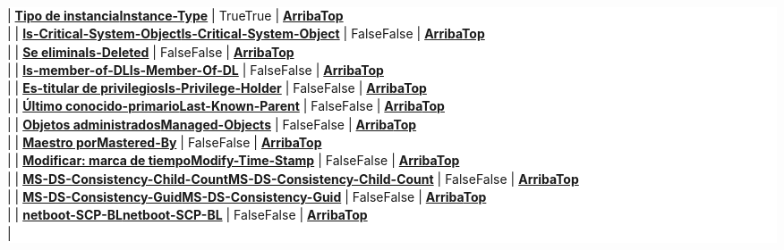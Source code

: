 | [<span data-ttu-id="87bf7-220">**Tipo de instancia**</span><span class="sxs-lookup"><span data-stu-id="87bf7-220">**Instance-Type**</span></span>](a-instancetype.md)                                   | <span data-ttu-id="87bf7-221">True</span><span class="sxs-lookup"><span data-stu-id="87bf7-221">True</span></span>      | [<span data-ttu-id="87bf7-222">**Arriba**</span><span class="sxs-lookup"><span data-stu-id="87bf7-222">**Top**</span></span>](c-top.md)<br/> |
| [<span data-ttu-id="87bf7-223">**Is-Critical-System-Object**</span><span class="sxs-lookup"><span data-stu-id="87bf7-223">**Is-Critical-System-Object**</span></span>](a-iscriticalsystemobject.md)             | <span data-ttu-id="87bf7-224">False</span><span class="sxs-lookup"><span data-stu-id="87bf7-224">False</span></span>     | [<span data-ttu-id="87bf7-225">**Arriba**</span><span class="sxs-lookup"><span data-stu-id="87bf7-225">**Top**</span></span>](c-top.md)<br/> |
| [<span data-ttu-id="87bf7-226">**Se elimina**</span><span class="sxs-lookup"><span data-stu-id="87bf7-226">**Is-Deleted**</span></span>](a-isdeleted.md)                                         | <span data-ttu-id="87bf7-227">False</span><span class="sxs-lookup"><span data-stu-id="87bf7-227">False</span></span>     | [<span data-ttu-id="87bf7-228">**Arriba**</span><span class="sxs-lookup"><span data-stu-id="87bf7-228">**Top**</span></span>](c-top.md)<br/> |
| [<span data-ttu-id="87bf7-229">**Is-member-of-DL**</span><span class="sxs-lookup"><span data-stu-id="87bf7-229">**Is-Member-Of-DL**</span></span>](a-memberof.md)                                     | <span data-ttu-id="87bf7-230">False</span><span class="sxs-lookup"><span data-stu-id="87bf7-230">False</span></span>     | [<span data-ttu-id="87bf7-231">**Arriba**</span><span class="sxs-lookup"><span data-stu-id="87bf7-231">**Top**</span></span>](c-top.md)<br/> |
| [<span data-ttu-id="87bf7-232">**Es-titular de privilegios**</span><span class="sxs-lookup"><span data-stu-id="87bf7-232">**Is-Privilege-Holder**</span></span>](a-isprivilegeholder.md)                        | <span data-ttu-id="87bf7-233">False</span><span class="sxs-lookup"><span data-stu-id="87bf7-233">False</span></span>     | [<span data-ttu-id="87bf7-234">**Arriba**</span><span class="sxs-lookup"><span data-stu-id="87bf7-234">**Top**</span></span>](c-top.md)<br/> |
| [<span data-ttu-id="87bf7-235">**Último conocido-primario**</span><span class="sxs-lookup"><span data-stu-id="87bf7-235">**Last-Known-Parent**</span></span>](a-lastknownparent.md)                            | <span data-ttu-id="87bf7-236">False</span><span class="sxs-lookup"><span data-stu-id="87bf7-236">False</span></span>     | [<span data-ttu-id="87bf7-237">**Arriba**</span><span class="sxs-lookup"><span data-stu-id="87bf7-237">**Top**</span></span>](c-top.md)<br/> |
| [<span data-ttu-id="87bf7-238">**Objetos administrados**</span><span class="sxs-lookup"><span data-stu-id="87bf7-238">**Managed-Objects**</span></span>](a-managedobjects.md)                               | <span data-ttu-id="87bf7-239">False</span><span class="sxs-lookup"><span data-stu-id="87bf7-239">False</span></span>     | [<span data-ttu-id="87bf7-240">**Arriba**</span><span class="sxs-lookup"><span data-stu-id="87bf7-240">**Top**</span></span>](c-top.md)<br/> |
| [<span data-ttu-id="87bf7-241">**Maestro por**</span><span class="sxs-lookup"><span data-stu-id="87bf7-241">**Mastered-By**</span></span>](a-masteredby.md)                                       | <span data-ttu-id="87bf7-242">False</span><span class="sxs-lookup"><span data-stu-id="87bf7-242">False</span></span>     | [<span data-ttu-id="87bf7-243">**Arriba**</span><span class="sxs-lookup"><span data-stu-id="87bf7-243">**Top**</span></span>](c-top.md)<br/> |
| [<span data-ttu-id="87bf7-244">**Modificar: marca de tiempo**</span><span class="sxs-lookup"><span data-stu-id="87bf7-244">**Modify-Time-Stamp**</span></span>](a-modifytimestamp.md)                            | <span data-ttu-id="87bf7-245">False</span><span class="sxs-lookup"><span data-stu-id="87bf7-245">False</span></span>     | [<span data-ttu-id="87bf7-246">**Arriba**</span><span class="sxs-lookup"><span data-stu-id="87bf7-246">**Top**</span></span>](c-top.md)<br/> |
| [<span data-ttu-id="87bf7-247">**MS-DS-Consistency-Child-Count**</span><span class="sxs-lookup"><span data-stu-id="87bf7-247">**MS-DS-Consistency-Child-Count**</span></span>](a-ms-ds-consistencychildcount.md)    | <span data-ttu-id="87bf7-248">False</span><span class="sxs-lookup"><span data-stu-id="87bf7-248">False</span></span>     | [<span data-ttu-id="87bf7-249">**Arriba**</span><span class="sxs-lookup"><span data-stu-id="87bf7-249">**Top**</span></span>](c-top.md)<br/> |
| [<span data-ttu-id="87bf7-250">**MS-DS-Consistency-Guid**</span><span class="sxs-lookup"><span data-stu-id="87bf7-250">**MS-DS-Consistency-Guid**</span></span>](a-ms-ds-consistencyguid.md)                 | <span data-ttu-id="87bf7-251">False</span><span class="sxs-lookup"><span data-stu-id="87bf7-251">False</span></span>     | [<span data-ttu-id="87bf7-252">**Arriba**</span><span class="sxs-lookup"><span data-stu-id="87bf7-252">**Top**</span></span>](c-top.md)<br/> |
| [<span data-ttu-id="87bf7-253">**netboot-SCP-BL**</span><span class="sxs-lookup"><span data-stu-id="87bf7-253">**netboot-SCP-BL**</span></span>](a-netbootscpbl.md)                                  | <span data-ttu-id="87bf7-254">False</span><span class="sxs-lookup"><span data-stu-id="87bf7-254">False</span></span>     | [<span data-ttu-id="87bf7-255">**Arriba**</span><span class="sxs-lookup"><span data-stu-id="87bf7-255">**Top**</span></span>](c-top.md)<br/> |